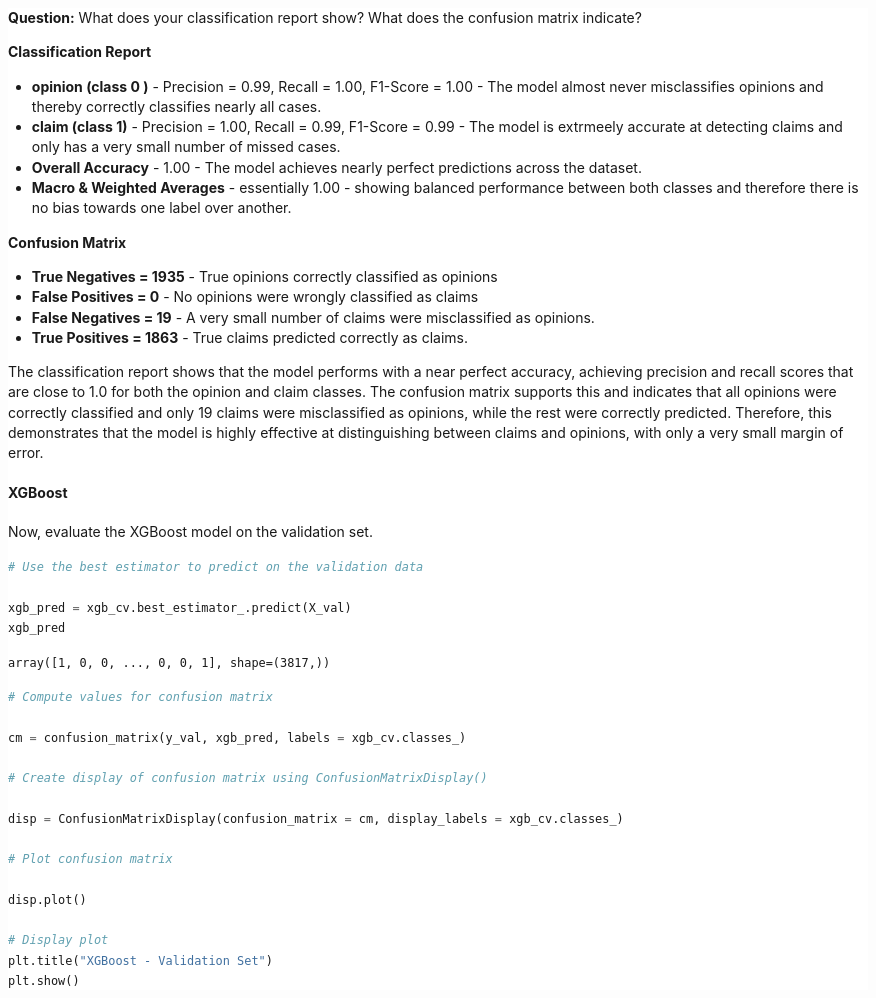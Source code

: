     

**Question:** What does your classification report show? What does the confusion matrix indicate?

**Classification Report**

  * **opinion (class 0 )** - Precision = 0.99, Recall = 1.00, F1-Score = 1.00 - The model almost never misclassifies opinions and thereby correctly classifies nearly all cases.
  * **claim (class 1)** - Precision = 1.00, Recall = 0.99, F1-Score = 0.99 - The model is extrmeely accurate at detecting claims and only has a very small number of missed cases.
  * **Overall Accuracy** - 1.00 - The model achieves nearly perfect predictions across the dataset.
  * **Macro & Weighted Averages** - essentially 1.00 - showing balanced performance between both classes and therefore there is no bias towards one label over another.

**Confusion Matrix**

* **True Negatives = 1935** - True opinions correctly classified as opinions
* **False Positives = 0** - No opinions were wrongly classified as claims
* **False Negatives = 19** - A very small number of claims were misclassified as opinions.
* **True Positives = 1863** - True claims predicted correctly as claims.

The classification report shows that the model performs with a near perfect accuracy, achieving precision and recall scores that are close to 1.0 for both the opinion and claim classes. The confusion matrix supports this and indicates that all opinions were correctly classified and only 19 claims were misclassified as opinions, while the rest were correctly predicted. Therefore, this demonstrates that the model is highly effective at distinguishing between claims and opinions, with only a very small margin of error.

#### **XGBoost**

Now, evaluate the XGBoost model on the validation set.


```python
# Use the best estimator to predict on the validation data

xgb_pred = xgb_cv.best_estimator_.predict(X_val)
xgb_pred
```




    array([1, 0, 0, ..., 0, 0, 1], shape=(3817,))




```python
# Compute values for confusion matrix

cm = confusion_matrix(y_val, xgb_pred, labels = xgb_cv.classes_)

# Create display of confusion matrix using ConfusionMatrixDisplay()

disp = ConfusionMatrixDisplay(confusion_matrix = cm, display_labels = xgb_cv.classes_)

# Plot confusion matrix

disp.plot()

# Display plot
plt.title("XGBoost - Validation Set")
plt.show()

```
